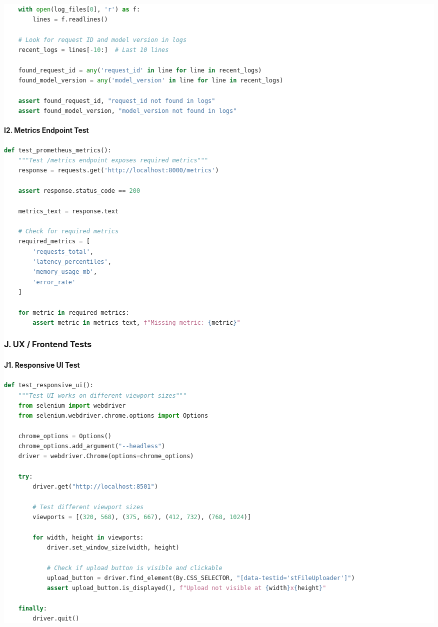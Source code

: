 ```python
    with open(log_files[0], 'r') as f:
        lines = f.readlines()
    
    # Look for request ID and model version in logs
    recent_logs = lines[-10:]  # Last 10 lines
    
    found_request_id = any('request_id' in line for line in recent_logs)
    found_model_version = any('model_version' in line for line in recent_logs)
    
    assert found_request_id, "request_id not found in logs"
    assert found_model_version, "model_version not found in logs"
```

#### I2. Metrics Endpoint Test
```python
def test_prometheus_metrics():
    """Test /metrics endpoint exposes required metrics"""
    response = requests.get('http://localhost:8000/metrics')
    
    assert response.status_code == 200
    
    metrics_text = response.text
    
    # Check for required metrics
    required_metrics = [
        'requests_total',
        'latency_percentiles',
        'memory_usage_mb',
        'error_rate'
    ]
    
    for metric in required_metrics:
        assert metric in metrics_text, f"Missing metric: {metric}"
```

### J. UX / Frontend Tests

#### J1. Responsive UI Test
```python
def test_responsive_ui():
    """Test UI works on different viewport sizes"""
    from selenium import webdriver
    from selenium.webdriver.chrome.options import Options
    
    chrome_options = Options()
    chrome_options.add_argument("--headless")
    driver = webdriver.Chrome(options=chrome_options)
    
    try:
        driver.get("http://localhost:8501")
        
        # Test different viewport sizes
        viewports = [(320, 568), (375, 667), (412, 732), (768, 1024)]
        
        for width, height in viewports:
            driver.set_window_size(width, height)
            
            # Check if upload button is visible and clickable
            upload_button = driver.find_element(By.CSS_SELECTOR, "[data-testid='stFileUploader']")
            assert upload_button.is_displayed(), f"Upload not visible at {width}x{height}"
            
    finally:
        driver.quit()
```